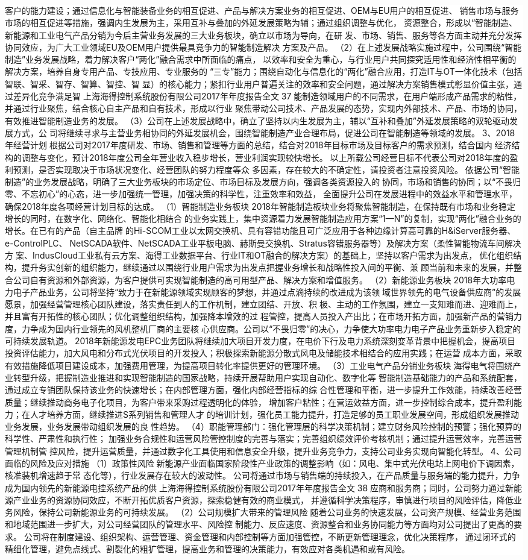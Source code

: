 客户的能力建设；通过信息化与智能装备业务的相互促进、产品与解决方案业务的相互促进、OEM与EU用户的相互促进、
销售市场与服务市场的相互促进等措施，强调内生发展为主，采用互补与叠加的外延发展策略为辅；通过组织调整与优化，
资源整合，形成以“智能制造、新能源和工业电气产品分销为今后主营业务发展的三大业务板块，确立以市场为导向，在研
发、市场、销售、服务等各方面主动并充分发挥协同效应，为广大工业领域EU及OEM用户提供最具竞争力的智能制造解决
方案及产品。
（2）在上述发展战略实施过程中，公司围绕“智能制造”业务发展战略，着力解决客户“两化”融合需求中所面临的痛点，
以效率和安全为重心，与行业用户共同探究适用性和经济性相平衡的解决方案，培养自身专用产品、专技应用、专业服务的
“三专”能力；围绕自动化与信息化的“两化”融合应用，打造IT与OT一体化技术（包括智联、智采、智存、智算、智控、智
显）的核心能力；紧扣行业用户普遍关注的效率和安全问题，通过解决方案销售模式彰显价值主张，通过差异化竞争满足智
上海海得控制系统股份有限公司2017年年度报告全文
37
能制造领域用户的不同需求，在用户端形成产品需求的粘性，并通过行业聚焦，结合核心自主产品和自有技术，形成以行业
聚焦带动公司技术、产品发展的态势，实现内外部技术、产品、市场的协同，有效推进智能制造业务的发展。
（3）公司在上述发展战略中，确立了坚持以内生发展为主，辅以“互补和叠加”外延发展策略的双轮驱动发展方式，公
司将继续寻求与主营业务相协同的外延发展机会，围绕智能制造产业合理布局，促进公司在智能制造等领域的发展。
3、2018年经营计划
根据公司对2017年度研发、市场、销售和管理等方面的总结，结合对2018年目标市场及目标客户的需求预测，结合国内
经济结构的调整与变化，预计2018年度公司全年营业收入稳步增长，营业利润实现较快增长。
以上所载公司经营目标不代表公司对2018年度的盈利预测，是否实现取决于市场状况变化、经营团队的努力程度等众
多因素，存在较大的不确定性，请投资者注意投资风险。
依据公司“智能制造”的业务发展战略，明确了三大业务板块的市场定位、市场目标及发展方向，强调各类资源投入的
协同，市场和销售的协同；以“不畏归零、不忘初心”的心态，进一步加强统一管理，加强决策的科学性，注重效率和效益，
全面提升公司在发展进程中的效益水平和管理水平，确保2018年度各项经营计划目标的达成。
（1）智能制造业务板块
2018年智能制造板块业务将聚焦智能制造，在保持既有市场和业务稳定增长的同时，在数字化、网络化、智能化相结合
的业务实践上，集中资源着力发展智能制造应用方案“1—N”的复制，实现“两化”融合业务的增长。在已有的产品（自主品牌
的Hi-SCOM工业以太网交换机、具有容错功能且可广泛应用于各种边缘计算高可靠的H&iServer服务器、e-ControlPLC、
NetSCADA软件、NetSCADA工业平板电脑、赫斯曼交换机、Stratus容错服务器等）及解决方案（柔性智能物流车间解决方
案、IndusCloud工业私有云方案、海得工业数据平台、行业IT和OT融合的解决方案）的基础上，坚持以客户需求为出发点，
优化组织结构，提升务实创新的组织能力，继续通过以围绕行业用户需求为出发点把握业务增长和战略性投入间的平衡、兼
顾当前和未来的发展，并整合公司自有资源和外部资源，为客户提供可实现智能制造的高可用型产品、解决方案和增值服务。
（2）新能源业务板块
2018年大功率电力电子产品业务，公司将坚持“致力于在新能源领域实现顾客的梦想，并通过点滴持续的改进成为该领
域世界领先的电气设备供应商”的发展愿景，加强经营管理核心团队建设，落实责任到人的工作机制，建立团结、开放、积
极、主动的工作氛围，建立一支知难而进、迎难而上，并且富有开拓性的核心团队；优化调整组织结构，加强降本增效的过
程管控，提高人员投入产出比；在市场开拓方面，加强新产品的营销力度，力争成为国内行业领先的风机整机厂商的主要核
心供应商。公司以“不畏归零”的决心，力争使大功率电力电子产品业务重新步入稳定的可持续发展轨道。
2018年新能源发电EPC业务团队将继续加大项目开发力度，在电价下行及电力系统深刻变革背景中把握机会，提高项目
投资评估能力，加大风电和分布式光伏项目的开发投入；积极探索新能源分散式风电及储能技术相结合的应用实践；在运营
成本方面，采取有效措施降低项目建设成本，加强费用管理，为提高项目转化率提供更好的管理环境。
（3）工业电气产品分销业务板块
海得电气将围绕产业转型升级，把握制造业推进和实现智能制造的国家战略，持续开展帮助用户实现自动化、数字化等
智能制造基础能力的产品和系统配套，通过成立专销团队保持该业务的快速增长；在内部管理方面，强化内部经营指标的综
合性管理和平衡，进一步提升工作效能，持续改善经营质量；继续推动商务电子化项目，为客户带来采购过程透明化的体验，
增加客户粘性；在营运效益方面，进一步控制综合成本，提升盈利能力；在人才培养方面，继续推进S系列销售和管理人才
的培训计划，强化员工能力提升，打造足够的员工职业发展空间，形成组织发展推动业务发展，业务发展带动组织发展的良
性趋势。
（4）职能管理部门：强化管理层的科学决策机制；建立财务风险控制的预警；强化预算的科学性、严肃性和执行性；
加强业务合规性和运营风险管控制度的完善与落实；完善组织绩效评价考核机制；通过提升运营效率，完善运营管理机制管
控风险，提升运营质量，并通过数字化工具使用和信息安全升级，提升业务竞争力，支持公司业务实现向智能化转型。
4、公司面临的风险及应对措施
（1）政策性风险
新能源产业面临国家阶段性产业政策的调整影响（如：风电、集中式光伏电站上网电价下调因素，核准装机增速趋于常
态化等），行业发展存在较大的波动性。
公司将通过市场与销售端的持续投入，在产品质量与服务端的能力提升，力争成为国内领先的新能源电控系统产品的供
上海海得控制系统股份有限公司2017年年度报告全文
38
应商和服务商；同时，公司努力通过新能源产业业务的资源协同效应，不断开拓优质客户资源，探索稳健有效的商业模式，
并遵循科学决策程序，审慎进行项目的风险评估，降低业务风险，保持公司新能源业务的可持续发展。
（2）公司规模扩大带来的管理风险
随着公司业务的快速发展，公司资产规模、经营业务范围和地域范围进一步扩大，对公司经营团队的管理水平、风险控
制能力、反应速度、资源整合和业务协同能力等方面均对公司提出了更高的要求。
公司将在制度建设、组织架构、运营管理、资金管理和内部控制等方面加强管控，不断更新管理理念，优化决策程序，
通过闭环式的精细化管理，避免点线式、割裂化的粗犷管理，提高业务和管理的决策能力，有效应对各类机遇和或有风险。